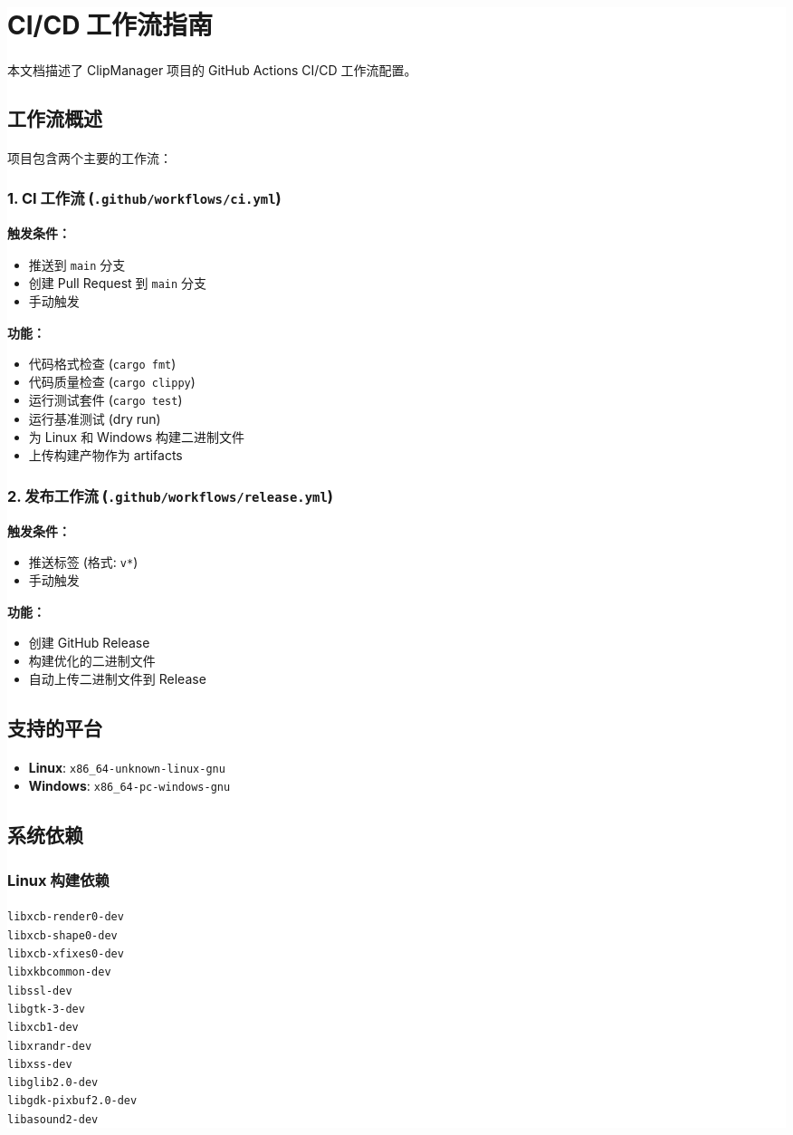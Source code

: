 # CI/CD 工作流指南

本文档描述了 ClipManager 项目的 GitHub Actions CI/CD 工作流配置。

## 工作流概述

项目包含两个主要的工作流：

### 1. CI 工作流 (`.github/workflows/ci.yml`)

**触发条件：**
- 推送到 `main` 分支
- 创建 Pull Request 到 `main` 分支
- 手动触发

**功能：**
- 代码格式检查 (`cargo fmt`)
- 代码质量检查 (`cargo clippy`)
- 运行测试套件 (`cargo test`)
- 运行基准测试 (dry run)
- 为 Linux 和 Windows 构建二进制文件
- 上传构建产物作为 artifacts

### 2. 发布工作流 (`.github/workflows/release.yml`)

**触发条件：**
- 推送标签 (格式: `v*`)
- 手动触发

**功能：**
- 创建 GitHub Release
- 构建优化的二进制文件
- 自动上传二进制文件到 Release

## 支持的平台

- **Linux**: `x86_64-unknown-linux-gnu`
- **Windows**: `x86_64-pc-windows-gnu`

## 系统依赖

### Linux 构建依赖
```bash
libxcb-render0-dev
libxcb-shape0-dev
libxcb-xfixes0-dev
libxkbcommon-dev
libssl-dev
libgtk-3-dev
libxcb1-dev
libxrandr-dev
libxss-dev
libglib2.0-dev
libgdk-pixbuf2.0-dev
libasound2-dev
```
